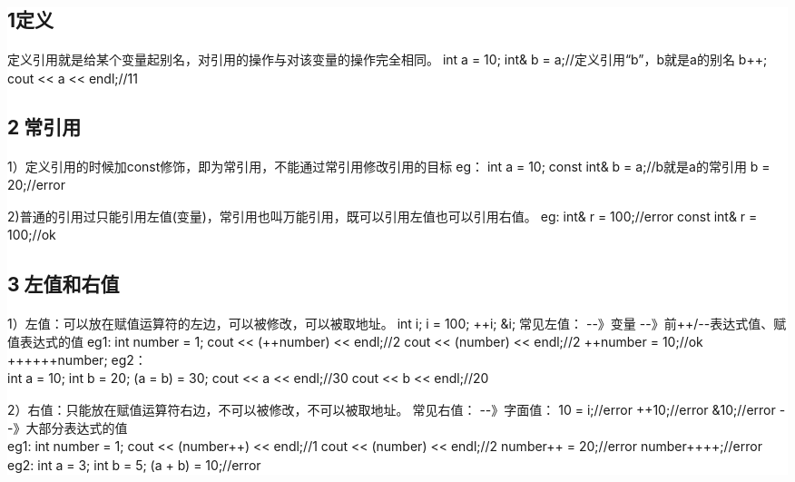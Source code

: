 ## 1定义 

定义引用就是给某个变量起别名，对引用的操作与对该变量的操作完全相同。
int a = 10;
int& b = a;//定义引用“b”，b就是a的别名
b++;
cout << a << endl;//11

## 2 常引用

1）定义引用的时候加const修饰，即为常引用，不能通过常引用修改引用的目标
eg：
int a = 10;
const int& b = a;//b就是a的常引用
b = 20;//error

2)普通的引用过只能引用左值(变量)，常引用也叫万能引用，既可以引用左值也可以引用右值。
eg:
int& r = 100;//error
const int& r = 100;//ok

## 3 左值和右值

1）左值：可以放在赋值运算符的左边，可以被修改，可以被取地址。
  int i;
  i = 100;
  ++i;
  &i;
常见左值：
  --》变量
  --》前++/--表达式值、赋值表达式的值
eg1:
  int number = 1;
  cout << (++number) << endl;//2
  cout << (number) << endl;//2
  ++number = 10;//ok
  ++++++number;
eg2：  
  int a = 10;
  int b = 20;
  (a = b) = 30;
  cout << a << endl;//30
  cout << b << endl;//20

2）右值：只能放在赋值运算符右边，不可以被修改，不可以被取地址。
常见右值：
   --》字面值：
	10 = i;//error
	++10;//error
	&10;//error
   --》大部分表达式的值	
eg1:
     int number = 1;
     cout << (number++) << endl;//1
     cout << (number) << endl;//2
     number++ = 20;//error
     number++++;//error
eg2:
     int a = 3;
     int b = 5;
     (a + b) = 10;//error
